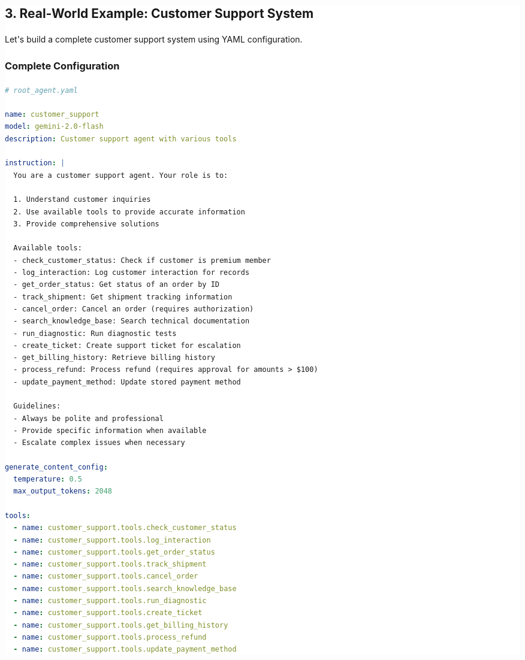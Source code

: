 
## 3. Real-World Example: Customer Support System

Let's build a complete customer support system using YAML configuration.

### Complete Configuration

```yaml
# root_agent.yaml

name: customer_support
model: gemini-2.0-flash
description: Customer support agent with various tools

instruction: |
  You are a customer support agent. Your role is to:

  1. Understand customer inquiries
  2. Use available tools to provide accurate information
  3. Provide comprehensive solutions

  Available tools:
  - check_customer_status: Check if customer is premium member
  - log_interaction: Log customer interaction for records
  - get_order_status: Get status of an order by ID
  - track_shipment: Get shipment tracking information
  - cancel_order: Cancel an order (requires authorization)
  - search_knowledge_base: Search technical documentation
  - run_diagnostic: Run diagnostic tests
  - create_ticket: Create support ticket for escalation
  - get_billing_history: Retrieve billing history
  - process_refund: Process refund (requires approval for amounts > $100)
  - update_payment_method: Update stored payment method

  Guidelines:
  - Always be polite and professional
  - Provide specific information when available
  - Escalate complex issues when necessary

generate_content_config:
  temperature: 0.5
  max_output_tokens: 2048

tools:
  - name: customer_support.tools.check_customer_status
  - name: customer_support.tools.log_interaction
  - name: customer_support.tools.get_order_status
  - name: customer_support.tools.track_shipment
  - name: customer_support.tools.cancel_order
  - name: customer_support.tools.search_knowledge_base
  - name: customer_support.tools.run_diagnostic
  - name: customer_support.tools.create_ticket
  - name: customer_support.tools.get_billing_history
  - name: customer_support.tools.process_refund
  - name: customer_support.tools.update_payment_method
```
